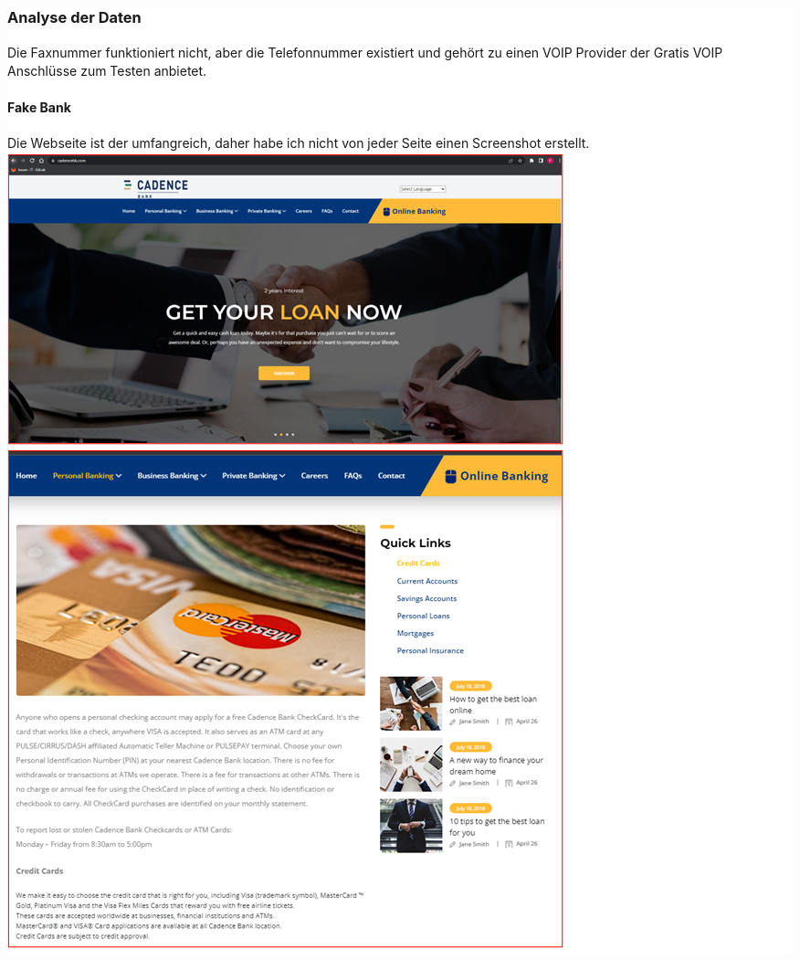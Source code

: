 ### Analyse der Daten
Die Faxnummer funktioniert nicht, aber die Telefonnummer existiert und gehört zu einen VOIP Provider der Gratis VOIP Anschlüsse zum Testen anbietet.

#### Fake Bank
Die Webseite ist der umfangreich, daher habe ich nicht von jeder Seite einen Screenshot erstellt.
![](img/Bank1.png)
![](img/Bank2.png)